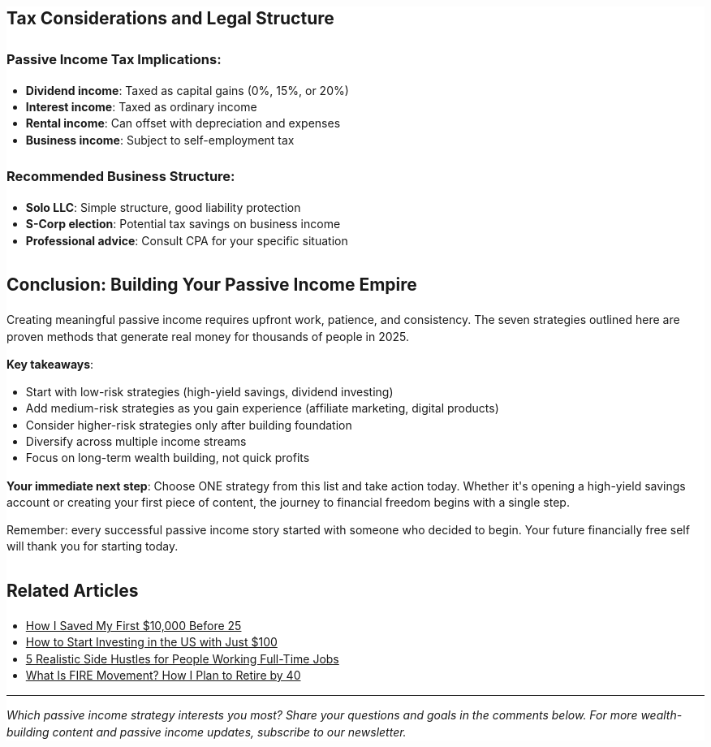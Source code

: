 ## Tax Considerations and Legal Structure

### Passive Income Tax Implications:
- **Dividend income**: Taxed as capital gains (0%, 15%, or 20%)
- **Interest income**: Taxed as ordinary income
- **Rental income**: Can offset with depreciation and expenses
- **Business income**: Subject to self-employment tax

### Recommended Business Structure:
- **Solo LLC**: Simple structure, good liability protection
- **S-Corp election**: Potential tax savings on business income
- **Professional advice**: Consult CPA for your specific situation

## Conclusion: Building Your Passive Income Empire

Creating meaningful passive income requires upfront work, patience, and consistency. The seven strategies outlined here are proven methods that generate real money for thousands of people in 2025.

**Key takeaways**:
- Start with low-risk strategies (high-yield savings, dividend investing)
- Add medium-risk strategies as you gain experience (affiliate marketing, digital products)
- Consider higher-risk strategies only after building foundation
- Diversify across multiple income streams
- Focus on long-term wealth building, not quick profits

**Your immediate next step**: Choose ONE strategy from this list and take action today. Whether it's opening a high-yield savings account or creating your first piece of content, the journey to financial freedom begins with a single step.

Remember: every successful passive income story started with someone who decided to begin. Your future financially free self will thank you for starting today.

## Related Articles

- [How I Saved My First $10,000 Before 25](#)
- [How to Start Investing in the US with Just $100](#)
- [5 Realistic Side Hustles for People Working Full-Time Jobs](#)
- [What Is FIRE Movement? How I Plan to Retire by 40](#)

---

*Which passive income strategy interests you most? Share your questions and goals in the comments below. For more wealth-building content and passive income updates, subscribe to our newsletter.*

